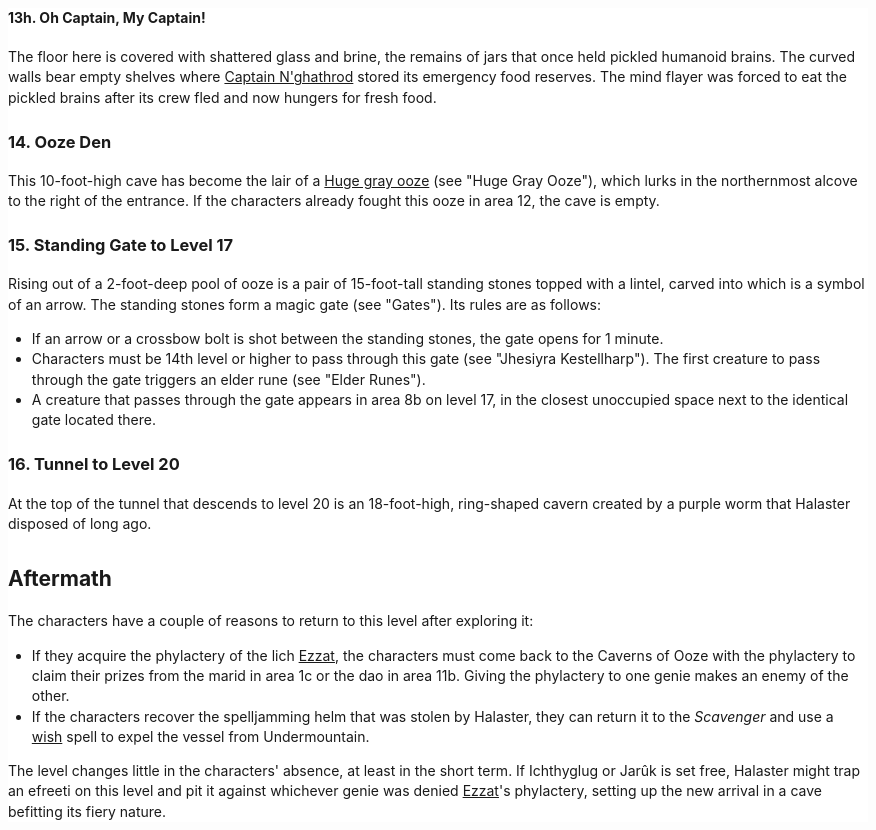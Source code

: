 #### 13h. Oh Captain, My Captain!

The floor here is covered with shattered glass and brine, the remains of jars that once held pickled humanoid brains. The curved walls bear empty shelves where [Captain N'ghathrod](/3-Mechanics/CLI/Compendium/bestiary/npc/captain-nghathrod-wdmm.md) stored its emergency food reserves. The mind flayer was forced to eat the pickled brains after its crew fled and now hungers for fresh food.

### 14. Ooze Den

This 10-foot-high cave has become the lair of a [Huge gray ooze](/3-Mechanics/CLI/Compendium/bestiary/ooze/huge-gray-ooze-wdmm.md) (see "Huge Gray Ooze"), which lurks in the northernmost alcove to the right of the entrance. If the characters already fought this ooze in area 12, the cave is empty.

### 15. Standing Gate to Level 17

Rising out of a 2-foot-deep pool of ooze is a pair of 15-foot-tall standing stones topped with a lintel, carved into which is a symbol of an arrow. The standing stones form a magic gate (see "Gates"). Its rules are as follows:

- If an arrow or a crossbow bolt is shot between the standing stones, the gate opens for 1 minute.  
- Characters must be 14th level or higher to pass through this gate (see "Jhesiyra Kestellharp"). The first creature to pass through the gate triggers an elder rune (see "Elder Runes").  
- A creature that passes through the gate appears in area 8b on level 17, in the closest unoccupied space next to the identical gate located there.  

### 16. Tunnel to Level 20

At the top of the tunnel that descends to level 20 is an 18-foot-high, ring-shaped cavern created by a purple worm that Halaster disposed of long ago.

## Aftermath

The characters have a couple of reasons to return to this level after exploring it:

- If they acquire the phylactery of the lich [Ezzat](/3-Mechanics/CLI/Compendium/bestiary/npc/ezzat-wdmm.md), the characters must come back to the Caverns of Ooze with the phylactery to claim their prizes from the marid in area 1c or the dao in area 11b. Giving the phylactery to one genie makes an enemy of the other.  
- If the characters recover the spelljamming helm that was stolen by Halaster, they can return it to the *Scavenger* and use a [wish](/3-Mechanics/CLI/Compendium/spells/wish.md) spell to expel the vessel from Undermountain.  

The level changes little in the characters' absence, at least in the short term. If Ichthyglug or Jarûk is set free, Halaster might trap an efreeti on this level and pit it against whichever genie was denied [Ezzat](/3-Mechanics/CLI/Compendium/bestiary/npc/ezzat-wdmm.md)'s phylactery, setting up the new arrival in a cave befitting its fiery nature.